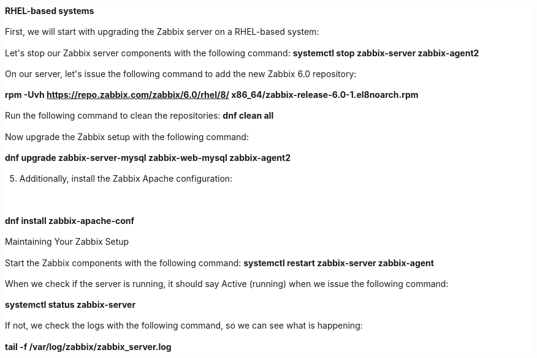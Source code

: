 


**RHEL-based systems**



First, we will start with upgrading the Zabbix server on a RHEL-based system:



Let's stop our Zabbix server components with the following command: **systemctl stop zabbix-server zabbix-agent2**



On our server, let's issue the following command to add the new Zabbix 6.0 repository:





**rpm -Uvh https://repo.zabbix.com/zabbix/6.0/rhel/8/ x86_64/zabbix-release-6.0-1.el8noarch.rpm**



Run the following command to clean the repositories: **dnf clean all**



Now upgrade the Zabbix setup with the following command:





**dnf upgrade zabbix-server-mysql zabbix-web-mysql zabbix-agent2**



5.	Additionally, install the Zabbix Apache configuration:



​	
 	

**dnf install zabbix-apache-conf**

Maintaining Your Zabbix Setup



Start the Zabbix components with the following command: **systemctl restart zabbix-server zabbix-agent**



When we check if the server is running, it should say Active (running) when we issue the following command:





**systemctl status zabbix-server**



If not, we check the logs with the following command, so we can see what is happening:





**tail -f /var/log/zabbix/zabbix_server.log**
